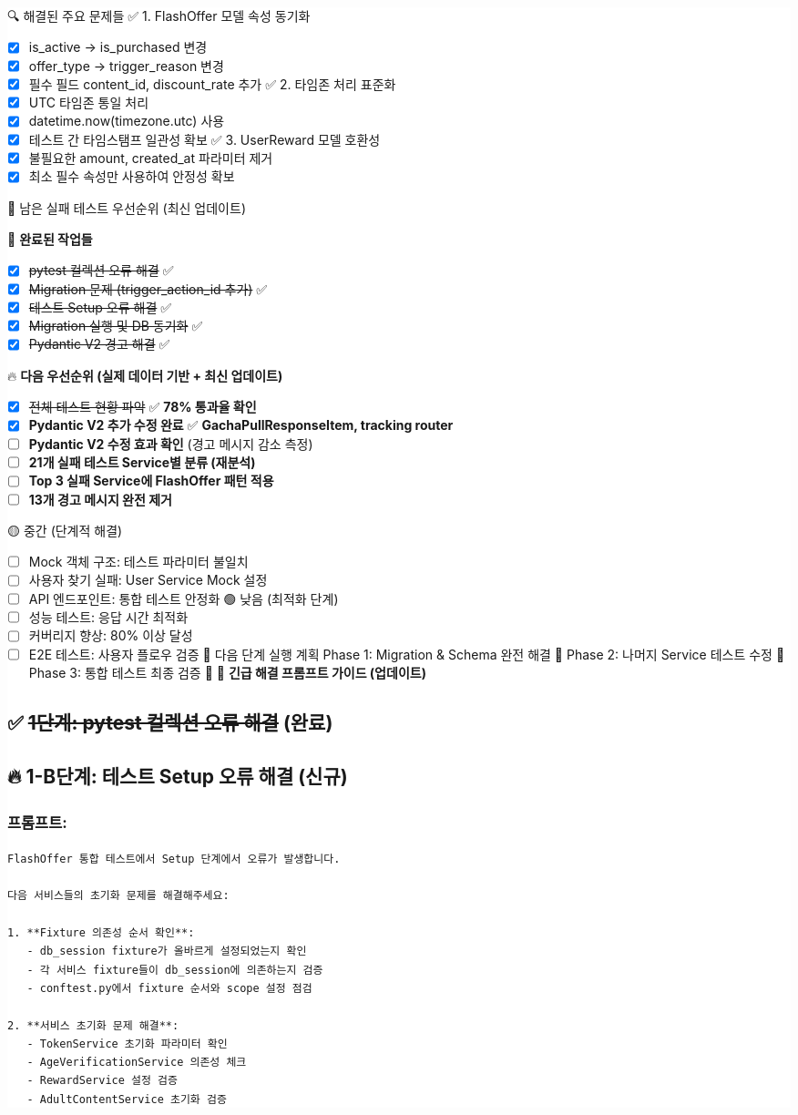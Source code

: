 🔍 해결된 주요 문제들
✅ 1. FlashOffer 모델 속성 동기화
- [x] is_active → is_purchased 변경
- [x] offer_type → trigger_reason 변경
- [x] 필수 필드 content_id, discount_rate 추가
✅ 2. 타임존 처리 표준화
- [x] UTC 타임존 통일 처리
- [x] datetime.now(timezone.utc) 사용
- [x] 테스트 간 타임스탬프 일관성 확보
✅ 3. UserReward 모델 호환성
- [x] 불필요한 amount, created_at 파라미터 제거
- [x] 최소 필수 속성만 사용하여 안정성 확보

🚨 남은 실패 테스트 우선순위 (최신 업데이트)

🎉 **완료된 작업들**
- [x] ~~pytest 컬렉션 오류 해결~~ ✅
- [x] ~~Migration 문제 (trigger_action_id 추가)~~ ✅  
- [x] ~~테스트 Setup 오류 해결~~ ✅
- [x] ~~Migration 실행 및 DB 동기화~~ ✅
- [x] ~~Pydantic V2 경고 해결~~ ✅

🔥 **다음 우선순위 (실제 데이터 기반 + 최신 업데이트)**
- [x] ~~전체 테스트 현황 파악~~ ✅ **78% 통과율 확인**
- [x] **Pydantic V2 추가 수정 완료** ✅ **GachaPullResponseItem, tracking router**
- [ ] **Pydantic V2 수정 효과 확인** (경고 메시지 감소 측정)
- [ ] **21개 실패 테스트 Service별 분류 (재분석)**
- [ ] **Top 3 실패 Service에 FlashOffer 패턴 적용**
- [ ] **13개 경고 메시지 완전 제거**

🟡 중간 (단계적 해결)
- [ ] Mock 객체 구조: 테스트 파라미터 불일치
- [ ] 사용자 찾기 실패: User Service Mock 설정
- [ ] API 엔드포인트: 통합 테스트 안정화
🟢 낮음 (최적화 단계)
- [ ] 성능 테스트: 응답 시간 최적화
- [ ] 커버리지 향상: 80% 이상 달성
- [ ] E2E 테스트: 사용자 플로우 검증
📝 다음 단계 실행 계획
Phase 1: Migration & Schema 완전 해결 🔄
Phase 2: 나머지 Service 테스트 수정 🔄
Phase 3: 통합 테스트 최종 검증 🔄
📝 **긴급 해결 프롬프트 가이드 (업데이트)**

## ✅ ~~1단계: pytest 컬렉션 오류 해결~~ (완료)

## 🔥 **1-B단계: 테스트 Setup 오류 해결 (신규)**

### 프롬프트:
```
FlashOffer 통합 테스트에서 Setup 단계에서 오류가 발생합니다.

다음 서비스들의 초기화 문제를 해결해주세요:

1. **Fixture 의존성 순서 확인**:
   - db_session fixture가 올바르게 설정되었는지 확인
   - 각 서비스 fixture들이 db_session에 의존하는지 검증
   - conftest.py에서 fixture 순서와 scope 설정 점검

2. **서비스 초기화 문제 해결**:
   - TokenService 초기화 파라미터 확인
   - AgeVerificationService 의존성 체크
   - RewardService 설정 검증
   - AdultContentService 초기화 검증
```